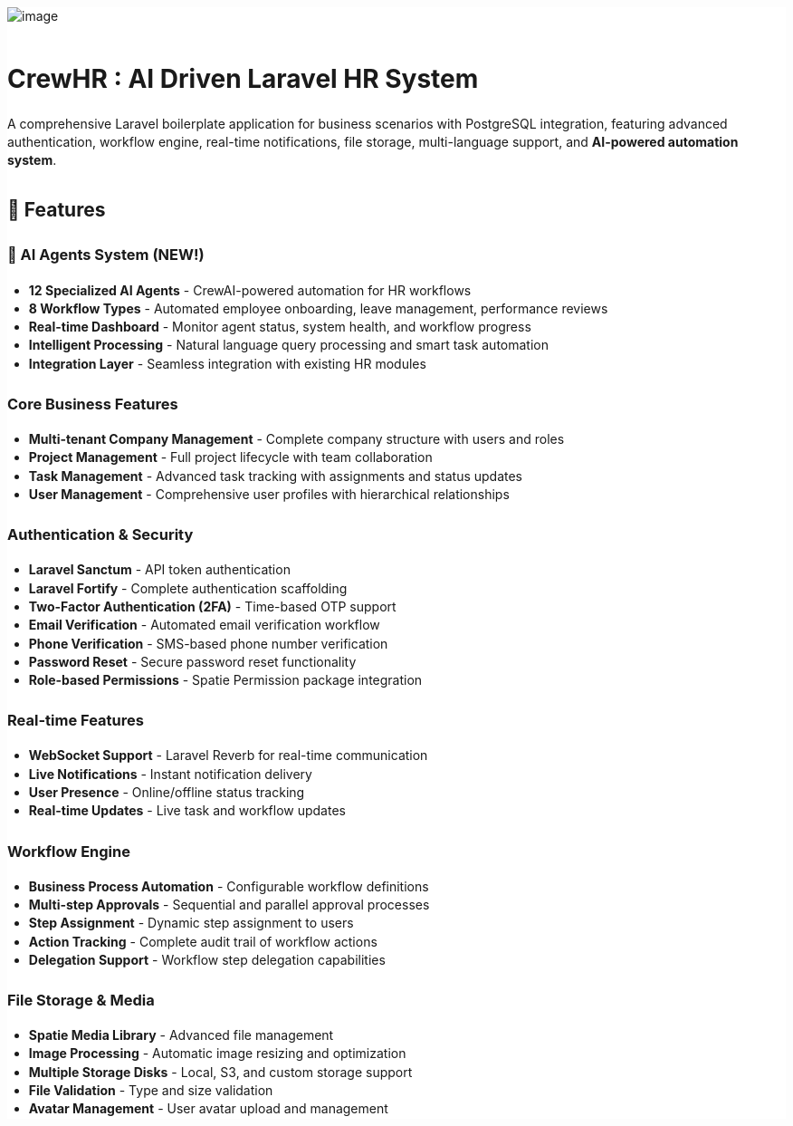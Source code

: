 <img width="354" height="134" alt="image" src="https://github.com/user-attachments/assets/4cf0f10b-2ac8-4503-8dad-fde63957a582" />

# CrewHR : AI Driven Laravel HR System 

A comprehensive Laravel boilerplate application for business scenarios with PostgreSQL integration, featuring advanced authentication, workflow engine, real-time notifications, file storage, multi-language support, and **AI-powered automation system**.

## 🚀 Features

### 🤖 AI Agents System (NEW!)
- **12 Specialized AI Agents** - CrewAI-powered automation for HR workflows
- **8 Workflow Types** - Automated employee onboarding, leave management, performance reviews
- **Real-time Dashboard** - Monitor agent status, system health, and workflow progress
- **Intelligent Processing** - Natural language query processing and smart task automation
- **Integration Layer** - Seamless integration with existing HR modules

### Core Business Features
- **Multi-tenant Company Management** - Complete company structure with users and roles
- **Project Management** - Full project lifecycle with team collaboration
- **Task Management** - Advanced task tracking with assignments and status updates
- **User Management** - Comprehensive user profiles with hierarchical relationships

### Authentication & Security
- **Laravel Sanctum** - API token authentication
- **Laravel Fortify** - Complete authentication scaffolding
- **Two-Factor Authentication (2FA)** - Time-based OTP support
- **Email Verification** - Automated email verification workflow
- **Phone Verification** - SMS-based phone number verification
- **Password Reset** - Secure password reset functionality
- **Role-based Permissions** - Spatie Permission package integration

### Real-time Features
- **WebSocket Support** - Laravel Reverb for real-time communication
- **Live Notifications** - Instant notification delivery
- **User Presence** - Online/offline status tracking
- **Real-time Updates** - Live task and workflow updates

### Workflow Engine
- **Business Process Automation** - Configurable workflow definitions
- **Multi-step Approvals** - Sequential and parallel approval processes
- **Step Assignment** - Dynamic step assignment to users
- **Action Tracking** - Complete audit trail of workflow actions
- **Delegation Support** - Workflow step delegation capabilities

### File Storage & Media
- **Spatie Media Library** - Advanced file management
- **Image Processing** - Automatic image resizing and optimization
- **Multiple Storage Disks** - Local, S3, and custom storage support
- **File Validation** - Type and size validation
- **Avatar Management** - User avatar upload and management
